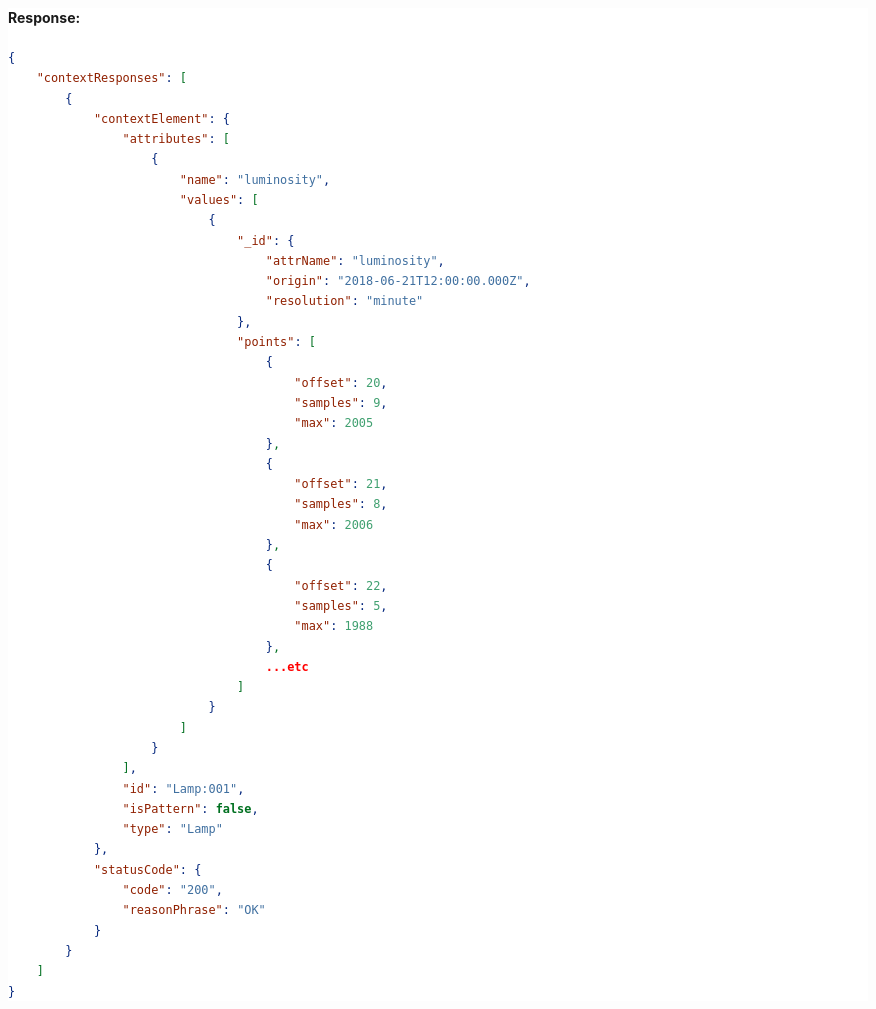 #### Response:

```json
{
    "contextResponses": [
        {
            "contextElement": {
                "attributes": [
                    {
                        "name": "luminosity",
                        "values": [
                            {
                                "_id": {
                                    "attrName": "luminosity",
                                    "origin": "2018-06-21T12:00:00.000Z",
                                    "resolution": "minute"
                                },
                                "points": [
                                    {
                                        "offset": 20,
                                        "samples": 9,
                                        "max": 2005
                                    },
                                    {
                                        "offset": 21,
                                        "samples": 8,
                                        "max": 2006
                                    },
                                    {
                                        "offset": 22,
                                        "samples": 5,
                                        "max": 1988
                                    },
                                    ...etc
                                ]
                            }
                        ]
                    }
                ],
                "id": "Lamp:001",
                "isPattern": false,
                "type": "Lamp"
            },
            "statusCode": {
                "code": "200",
                "reasonPhrase": "OK"
            }
        }
    ]
}
```
